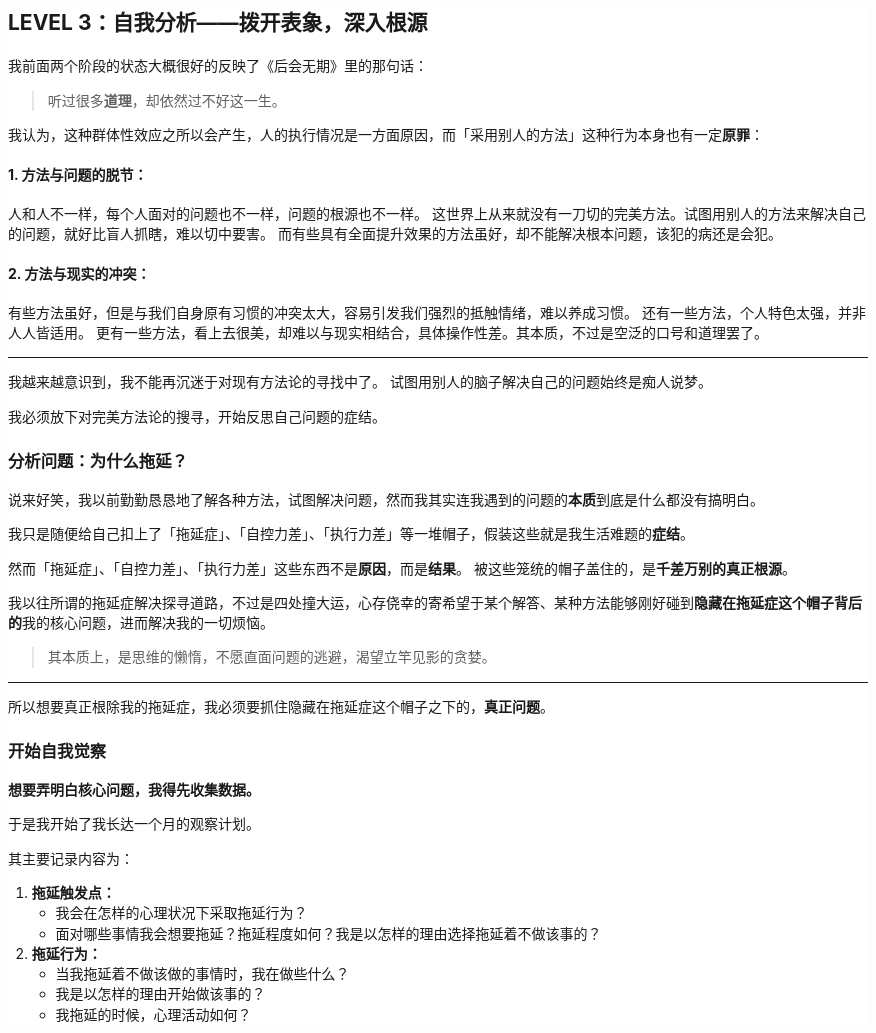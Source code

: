 ## LEVEL 3：自我分析——拨开表象，深入根源

我前面两个阶段的状态大概很好的反映了《后会无期》里的那句话：

> 听过很多**道理**，却依然过不好这一生。

我认为，这种群体性效应之所以会产生，人的执行情况是一方面原因，而「采用别人的方法」这种行为本身也有一定**原罪**：

#### 1. 方法与问题的脱节：

人和人不一样，每个人面对的问题也不一样，问题的根源也不一样。
这世界上从来就没有一刀切的完美方法。试图用别人的方法来解决自己的问题，就好比盲人抓瞎，难以切中要害。
而有些具有全面提升效果的方法虽好，却不能解决根本问题，该犯的病还是会犯。

#### 2. 方法与现实的冲突：

有些方法虽好，但是与我们自身原有习惯的冲突太大，容易引发我们强烈的抵触情绪，难以养成习惯。
还有一些方法，个人特色太强，并非人人皆适用。
更有一些方法，看上去很美，却难以与现实相结合，具体操作性差。其本质，不过是空泛的口号和道理罢了。

------

我越来越意识到，我不能再沉迷于对现有方法论的寻找中了。
试图用别人的脑子解决自己的问题始终是痴人说梦。

我必须放下对完美方法论的搜寻，开始反思自己问题的症结。

### 分析问题：为什么拖延？

说来好笑，我以前勤勤恳恳地了解各种方法，试图解决问题，然而我其实连我遇到的问题的**本质**到底是什么都没有搞明白。

我只是随便给自己扣上了「拖延症」、「自控力差」、「执行力差」等一堆帽子，假装这些就是我生活难题的**症结**。

然而「拖延症」、「自控力差」、「执行力差」这些东西不是**原因**，而是**结果**。
被这些笼统的帽子盖住的，是**千差万别的真正根源**。

我以往所谓的拖延症解决探寻道路，不过是四处撞大运，心存侥幸的寄希望于某个解答、某种方法能够刚好碰到**隐藏在拖延症这个帽子背后的**我的核心问题，进而解决我的一切烦恼。

> 其本质上，是思维的懒惰，不愿直面问题的逃避，渴望立竿见影的贪婪。

------

所以想要真正根除我的拖延症，我必须要抓住隐藏在拖延症这个帽子之下的，**真正问题**。

### 开始自我觉察

**想要弄明白核心问题，我得先收集数据。**

于是我开始了我长达一个月的观察计划。

其主要记录内容为：

1. **拖延触发点：**
   - 我会在怎样的心理状况下采取拖延行为？
   - 面对哪些事情我会想要拖延？拖延程度如何？我是以怎样的理由选择拖延着不做该事的？
2. **拖延行为：**
   - 当我拖延着不做该做的事情时，我在做些什么？
   - 我是以怎样的理由开始做该事的？
   - 我拖延的时候，心理活动如何？
